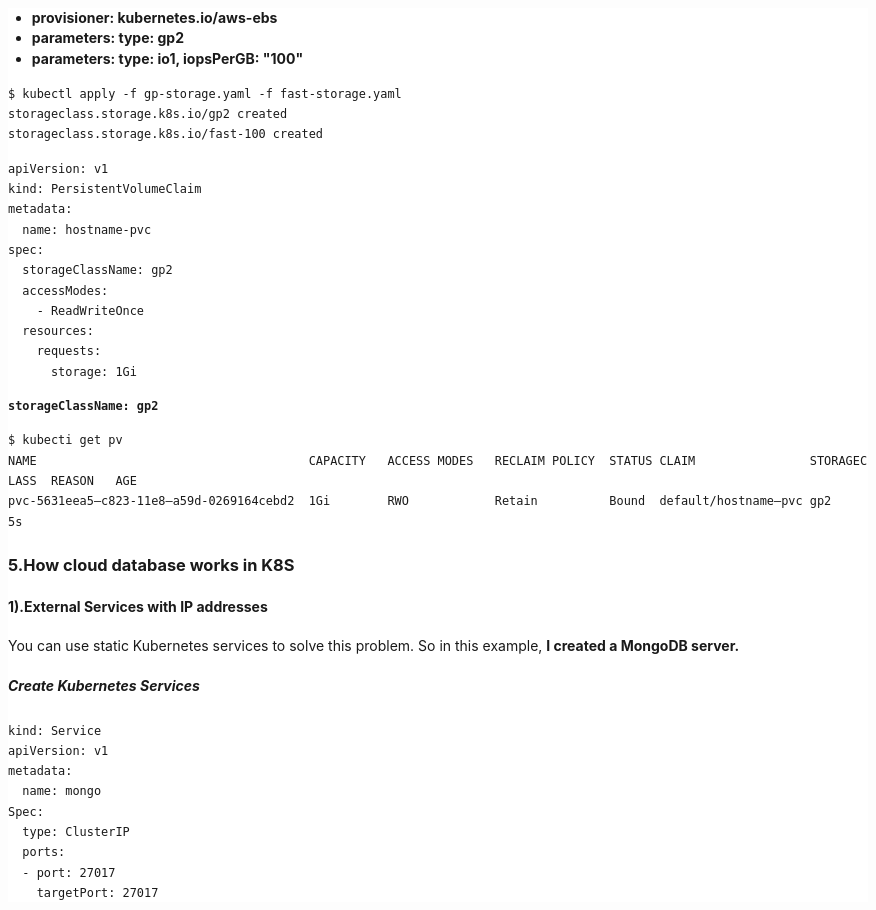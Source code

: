 * **provisioner: kubernetes.io/aws-ebs**
* **parameters: type: gp2**
* **parameters: type: io1, iopsPerGB: "100"**

```
$ kubectl apply -f gp-storage.yaml -f fast-storage.yaml
storageclass.storage.k8s.io/gp2 created
storageclass.storage.k8s.io/fast-100 created
```


```
apiVersion: v1
kind: PersistentVolumeClaim
metadata:
  name: hostname-pvc
spec:
  storageClassName: gp2
  accessModes:
    - ReadWriteOnce
  resources:
    requests:
      storage: 1Gi
```

**`storageClassName: gp2`**

```
$ kubecti get pv 
NAME                                      CAPACITY   ACCESS MODES   RECLAIM POLICY  STATUS CLAIM                STORAGECLASS  REASON   AGE
pvc-5631eea5—c823-11e8—a59d-0269164cebd2  1Gi        RWO            Retain          Bound  default/hostname—pvc gp2                     5s   
```

### 5.How cloud database works in K8S

#### 1).External Services with IP addresses

You can use static Kubernetes services to solve this problem. So in this example, **I created a MongoDB server.** 

##### Create Kubernetes Services

```
kind: Service 
apiVersion: v1
metadata: 
  name: mongo 
Spec: 
  type: ClusterIP 
  ports: 
  - port: 27017 
    targetPort: 27017 
```
